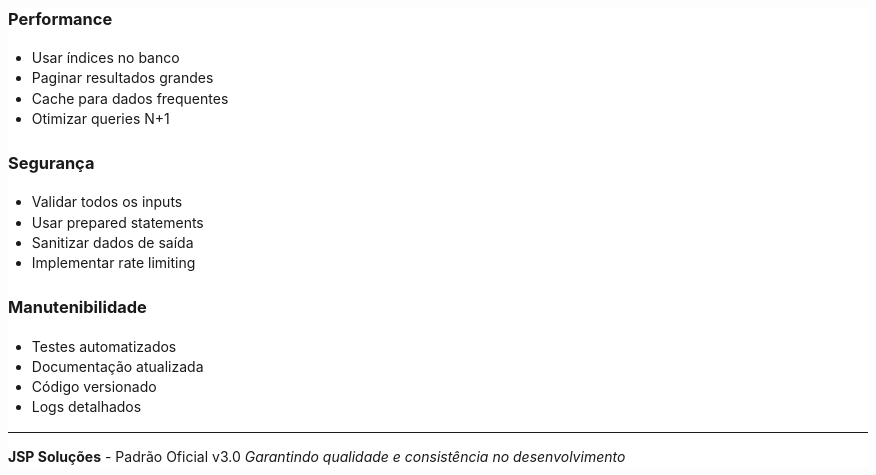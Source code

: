 ### Performance
- Usar índices no banco
- Paginar resultados grandes
- Cache para dados frequentes
- Otimizar queries N+1

### Segurança
- Validar todos os inputs
- Usar prepared statements
- Sanitizar dados de saída
- Implementar rate limiting

### Manutenibilidade
- Testes automatizados
- Documentação atualizada
- Código versionado
- Logs detalhados

---

**JSP Soluções** - Padrão Oficial v3.0
*Garantindo qualidade e consistência no desenvolvimento*
